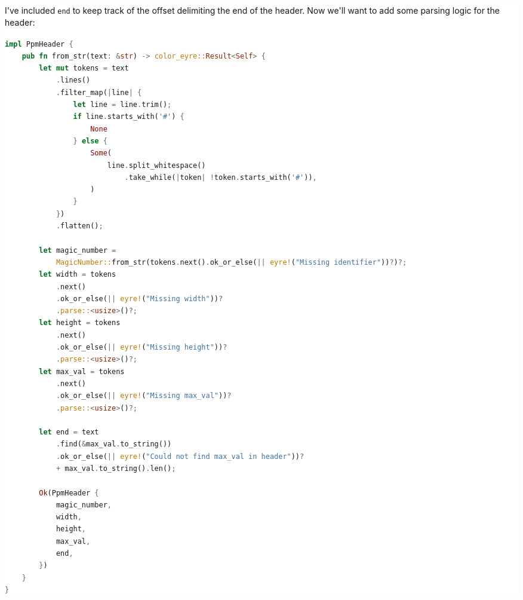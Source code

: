 I've included `end` to keep track of the offset delimiting the end of the header.
Now we'll want to add some parsing logic for the header:

```rust
impl PpmHeader {
    pub fn from_str(text: &str) -> color_eyre::Result<Self> {
        let mut tokens = text
            .lines()
            .filter_map(|line| {
                let line = line.trim();
                if line.starts_with('#') {
                    None
                } else {
                    Some(
                        line.split_whitespace()
                            .take_while(|token| !token.starts_with('#')),
                    )
                }
            })
            .flatten();

        let magic_number =
            MagicNumber::from_str(tokens.next().ok_or_else(|| eyre!("Missing identifier"))?)?;
        let width = tokens
            .next()
            .ok_or_else(|| eyre!("Missing width"))?
            .parse::<usize>()?;
        let height = tokens
            .next()
            .ok_or_else(|| eyre!("Missing height"))?
            .parse::<usize>()?;
        let max_val = tokens
            .next()
            .ok_or_else(|| eyre!("Missing max_val"))?
            .parse::<usize>()?;

        let end = text
            .find(&max_val.to_string())
            .ok_or_else(|| eyre!("Could not find max_val in header"))?
            + max_val.to_string().len();

        Ok(PpmHeader {
            magic_number,
            width,
            height,
            max_val,
            end,
        })
    }
}
```
